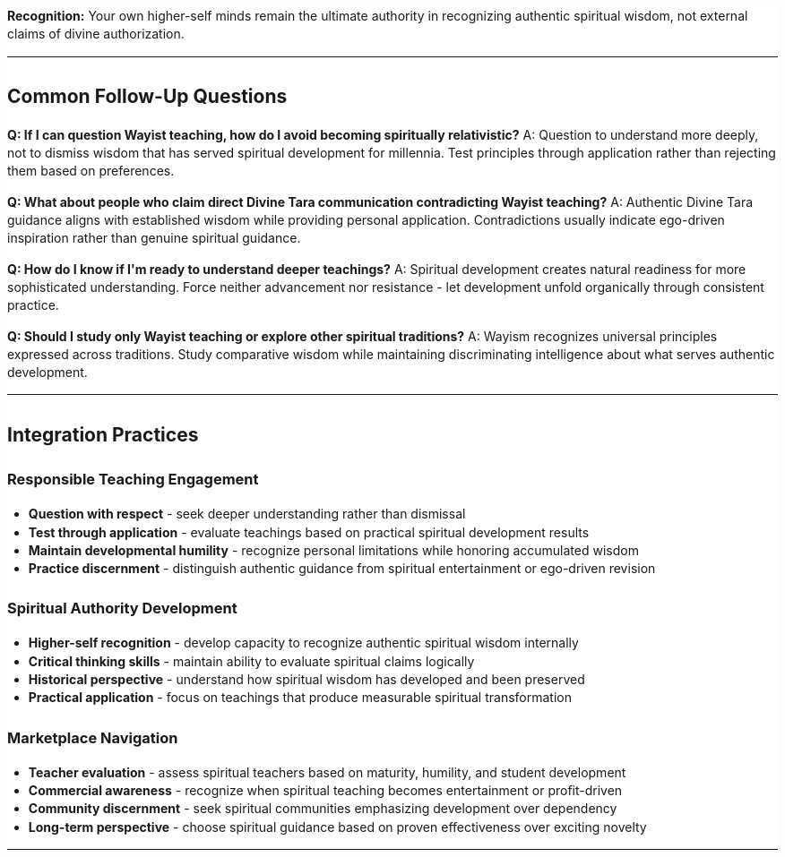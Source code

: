 **Recognition:** Your own higher-self minds remain the ultimate authority in recognizing authentic spiritual wisdom, not external claims of divine authorization.

---

## Common Follow-Up Questions

**Q: If I can question Wayist teaching, how do I avoid becoming spiritually relativistic?**
A: Question to understand more deeply, not to dismiss wisdom that has served spiritual development for millennia. Test principles through application rather than rejecting them based on preferences.

**Q: What about people who claim direct Divine Tara communication contradicting Wayist teaching?**
A: Authentic Divine Tara guidance aligns with established wisdom while providing personal application. Contradictions usually indicate ego-driven inspiration rather than genuine spiritual guidance.

**Q: How do I know if I'm ready to understand deeper teachings?**
A: Spiritual development creates natural readiness for more sophisticated understanding. Force neither advancement nor resistance - let development unfold organically through consistent practice.

**Q: Should I study only Wayist teaching or explore other spiritual traditions?**
A: Wayism recognizes universal principles expressed across traditions. Study comparative wisdom while maintaining discriminating intelligence about what serves authentic development.

---

## Integration Practices

### Responsible Teaching Engagement
- **Question with respect** - seek deeper understanding rather than dismissal
- **Test through application** - evaluate teachings based on practical spiritual development results
- **Maintain developmental humility** - recognize personal limitations while honoring accumulated wisdom
- **Practice discernment** - distinguish authentic guidance from spiritual entertainment or ego-driven revision

### Spiritual Authority Development
- **Higher-self recognition** - develop capacity to recognize authentic spiritual wisdom internally
- **Critical thinking skills** - maintain ability to evaluate spiritual claims logically
- **Historical perspective** - understand how spiritual wisdom has developed and been preserved
- **Practical application** - focus on teachings that produce measurable spiritual transformation

### Marketplace Navigation
- **Teacher evaluation** - assess spiritual teachers based on maturity, humility, and student development
- **Commercial awareness** - recognize when spiritual teaching becomes entertainment or profit-driven
- **Community discernment** - seek spiritual communities emphasizing development over dependency
- **Long-term perspective** - choose spiritual guidance based on proven effectiveness over exciting novelty

---
